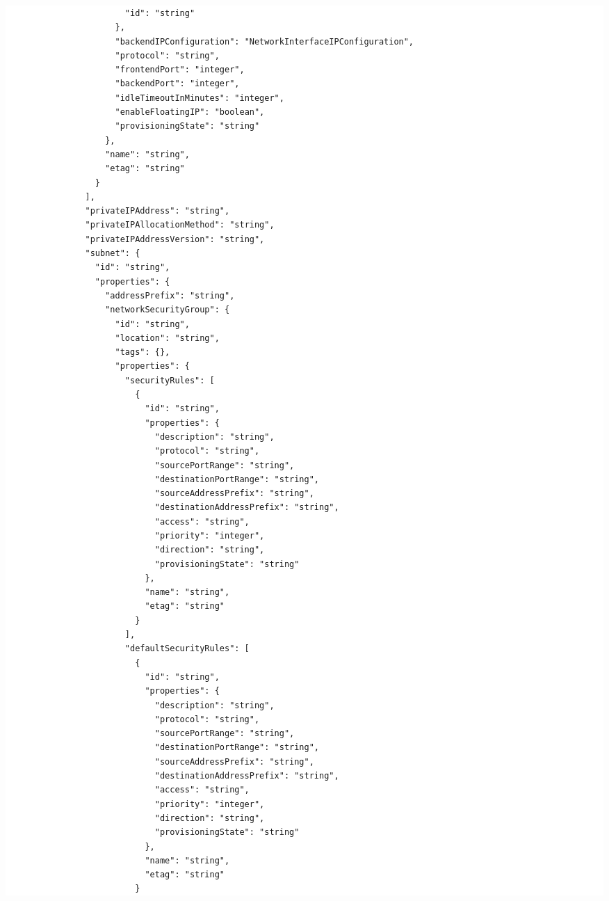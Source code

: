 ```
                        "id": "string"
                      },
                      "backendIPConfiguration": "NetworkInterfaceIPConfiguration",
                      "protocol": "string",
                      "frontendPort": "integer",
                      "backendPort": "integer",
                      "idleTimeoutInMinutes": "integer",
                      "enableFloatingIP": "boolean",
                      "provisioningState": "string"
                    },
                    "name": "string",
                    "etag": "string"
                  }
                ],
                "privateIPAddress": "string",
                "privateIPAllocationMethod": "string",
                "privateIPAddressVersion": "string",
                "subnet": {
                  "id": "string",
                  "properties": {
                    "addressPrefix": "string",
                    "networkSecurityGroup": {
                      "id": "string",
                      "location": "string",
                      "tags": {},
                      "properties": {
                        "securityRules": [
                          {
                            "id": "string",
                            "properties": {
                              "description": "string",
                              "protocol": "string",
                              "sourcePortRange": "string",
                              "destinationPortRange": "string",
                              "sourceAddressPrefix": "string",
                              "destinationAddressPrefix": "string",
                              "access": "string",
                              "priority": "integer",
                              "direction": "string",
                              "provisioningState": "string"
                            },
                            "name": "string",
                            "etag": "string"
                          }
                        ],
                        "defaultSecurityRules": [
                          {
                            "id": "string",
                            "properties": {
                              "description": "string",
                              "protocol": "string",
                              "sourcePortRange": "string",
                              "destinationPortRange": "string",
                              "sourceAddressPrefix": "string",
                              "destinationAddressPrefix": "string",
                              "access": "string",
                              "priority": "integer",
                              "direction": "string",
                              "provisioningState": "string"
                            },
                            "name": "string",
                            "etag": "string"
                          }
```